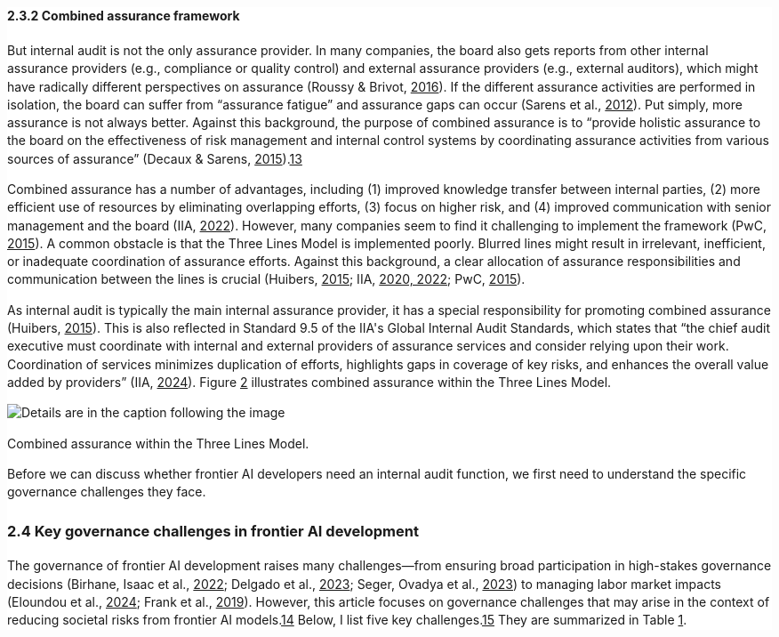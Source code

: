 #### 2.3.2 Combined assurance framework

But internal audit is not the only assurance provider. In many companies, the board also gets reports from other internal assurance providers (e.g., compliance or quality control) and external assurance providers (e.g., external auditors), which might have radically different perspectives on assurance (Roussy & Brivot, [2016](https://onlinelibrary.wiley.com/doi/10.1111/#risa17665-bib-0266)). If the different assurance activities are performed in isolation, the board can suffer from “assurance fatigue” and assurance gaps can occur (Sarens et al., [2012](https://onlinelibrary.wiley.com/doi/10.1111/#risa17665-bib-0275)). Put simply, more assurance is not always better. Against this background, the purpose of combined assurance is to “provide holistic assurance to the board on the effectiveness of risk management and internal control systems by coordinating assurance activities from various sources of assurance” (Decaux & Sarens, [2015](https://onlinelibrary.wiley.com/doi/10.1111/#risa17665-bib-0081)).[13](https://onlinelibrary.wiley.com/doi/10.1111/#risa17665-note-0013_note_12 "Link to note")

Combined assurance has a number of advantages, including (1) improved knowledge transfer between internal parties, (2) more efficient use of resources by eliminating overlapping efforts, (3) focus on higher risk, and (4) improved communication with senior management and the board (IIA, [2022](https://onlinelibrary.wiley.com/doi/10.1111/#risa17665-bib-0151)). However, many companies seem to find it challenging to implement the framework (PwC, [2015](https://onlinelibrary.wiley.com/doi/10.1111/#risa17665-bib-0256)). A common obstacle is that the Three Lines Model is implemented poorly. Blurred lines might result in irrelevant, inefficient, or inadequate coordination of assurance efforts. Against this background, a clear allocation of assurance responsibilities and communication between the lines is crucial (Huibers, [2015](https://onlinelibrary.wiley.com/doi/10.1111/#risa17665-bib-0144); IIA, [2020, 2022](https://onlinelibrary.wiley.com/doi/10.1111/#risa17665-bib-0150%20#risa17665-bib-0151); PwC, [2015](https://onlinelibrary.wiley.com/doi/10.1111/#risa17665-bib-0256)).

As internal audit is typically the main internal assurance provider, it has a special responsibility for promoting combined assurance (Huibers, [2015](https://onlinelibrary.wiley.com/doi/10.1111/#risa17665-bib-0144)). This is also reflected in Standard 9.5 of the IIA's Global Internal Audit Standards, which states that “the chief audit executive must coordinate with internal and external providers of assurance services and consider relying upon their work. Coordination of services minimizes duplication of efforts, highlights gaps in coverage of key risks, and enhances the overall value added by providers” (IIA, [2024](https://onlinelibrary.wiley.com/doi/10.1111/#risa17665-bib-0153)). Figure [2](https://onlinelibrary.wiley.com/doi/10.1111/#risa17665-fig-0002) illustrates combined assurance within the Three Lines Model.

![Details are in the caption following the image](https://onlinelibrary.wiley.com/cms/asset/e86e0052-c99a-4a93-ac00-dc73a625afa2/risa17665-fig-0002-m.png)

Combined assurance within the Three Lines Model.

Before we can discuss whether frontier AI developers need an internal audit function, we first need to understand the specific governance challenges they face.

### 2.4 Key governance challenges in frontier AI development

The governance of frontier AI development raises many challenges—from ensuring broad participation in high-stakes governance decisions (Birhane, Isaac et al., [2022](https://onlinelibrary.wiley.com/doi/10.1111/#risa17665-bib-0037); Delgado et al., [2023](https://onlinelibrary.wiley.com/doi/10.1111/#risa17665-bib-0082); Seger, Ovadya et al., [2023](https://onlinelibrary.wiley.com/doi/10.1111/#risa17665-bib-0286)) to managing labor market impacts (Eloundou et al., [2024](https://onlinelibrary.wiley.com/doi/10.1111/#risa17665-bib-0095); Frank et al., [2019](https://onlinelibrary.wiley.com/doi/10.1111/#risa17665-bib-0109)). However, this article focuses on governance challenges that may arise in the context of reducing societal risks from frontier AI models.[14](https://onlinelibrary.wiley.com/doi/10.1111/#risa17665-note-0014_note_13 "Link to note") Below, I list five key challenges.[15](https://onlinelibrary.wiley.com/doi/10.1111/#risa17665-note-0015_note_14 "Link to note") They are summarized in Table [1](https://onlinelibrary.wiley.com/doi/10.1111/#risa17665-tbl-0001 "Link to table").
